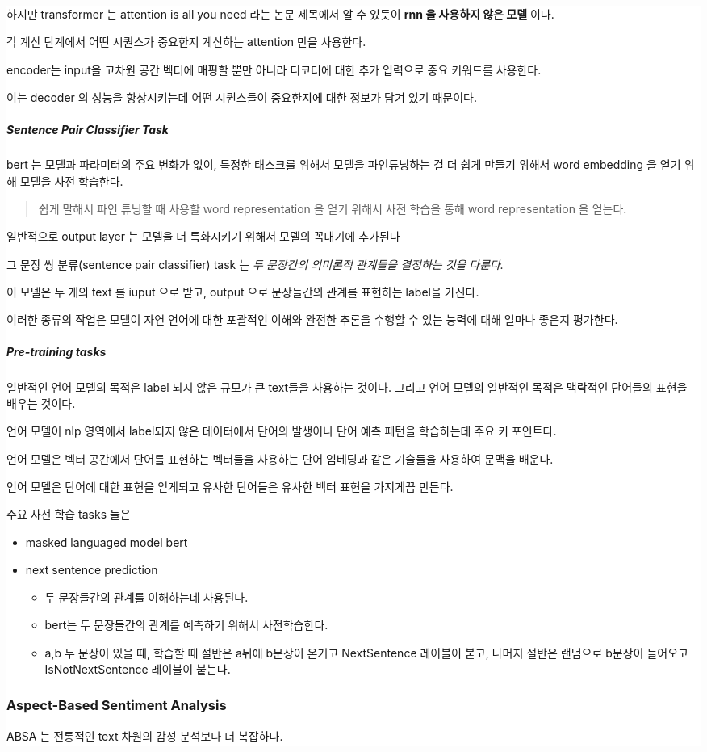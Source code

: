 하지만 transformer 는 attention is all you need 라는 논문 제목에서 알 수 있듯이 **rnn 을 사용하지 않은 모델** 이다.

각 계산 단계에서 어떤 시퀀스가 중요한지 계산하는 attention 만을 사용한다.

encoder는 input을 고차원 공간 벡터에 매핑할 뿐만 아니라 디코더에 대한 추가 입력으로 중요 키워드를 사용한다.

이는 decoder 의 성능을 향상시키는데 어떤 시퀀스들이 중요한지에 대한 정보가 담겨 있기 때문이다.



##### Sentence Pair Classifier Task



bert 는 모델과 파라미터의 주요 변화가 없이, 특정한 태스크를 위해서 모델을 파인튜닝하는 걸 더 쉽게 만들기 위해서 word embedding 을 얻기 위해 모델을 사전 학습한다.

> 쉽게 말해서 파인 튜닝할 때 사용할 word representation 을 얻기 위해서 사전 학습을 통해 word representation 을 얻는다.

일반적으로 output layer 는 모델을 더 특화시키기 위해서 모델의 꼭대기에 추가된다



그 문장 쌍 분류(sentence pair classifier) task 는 *두 문장간의 의미론적 관계들을 결정하는 것을 다룬다.*

이 모델은 두 개의 text 를 iuput 으로 받고, output 으로 문장들간의 관계를 표현하는 label을 가진다.

이러한 종류의 작업은 모델이 자연 언어에 대한 포괄적인 이해와 완전한 추론을 수행할 수 있는 능력에 대해 얼마나 좋은지 평가한다.



##### Pre-training tasks



일반적인 언어 모델의 목적은 label 되지 않은 규모가 큰 text들을 사용하는 것이다. 그리고 언어 모델의 일반적인 목적은 맥락적인 단어들의 표현을 배우는 것이다.



언어 모델이 nlp 영역에서 label되지 않은 데이터에서 단어의 발생이나 단어 예측 패턴을 학습하는데 주요 키 포인트다.

언어 모델은 벡터 공간에서 단어를 표현하는 벡터들을 사용하는 단어 임베딩과 같은 기술들을 사용하여 문맥을 배운다.

언어 모델은 단어에 대한 표현을 얻게되고 유사한 단어들은 유사한 벡터 표현을 가지게끔 만든다.



주요 사전 학습 tasks 들은



- masked languaged model bert

- next sentence prediction
  - 두 문장들간의 관계를 이해하는데 사용된다.
  
  - bert는 두 문장들간의 관계를 예측하기 위해서 사전학습한다.
  
  - a,b 두 문장이 있을 때, 학습할 때 절반은 a뒤에 b문장이 온거고 NextSentence 레이블이 붙고, 나머지 절반은 랜덤으로 b문장이 들어오고 IsNotNextSentence 레이블이 붙는다.
  
    



### Aspect-Based Sentiment Analysis



ABSA 는 전통적인 text 차원의 감성 분석보다 더 복잡하다.

